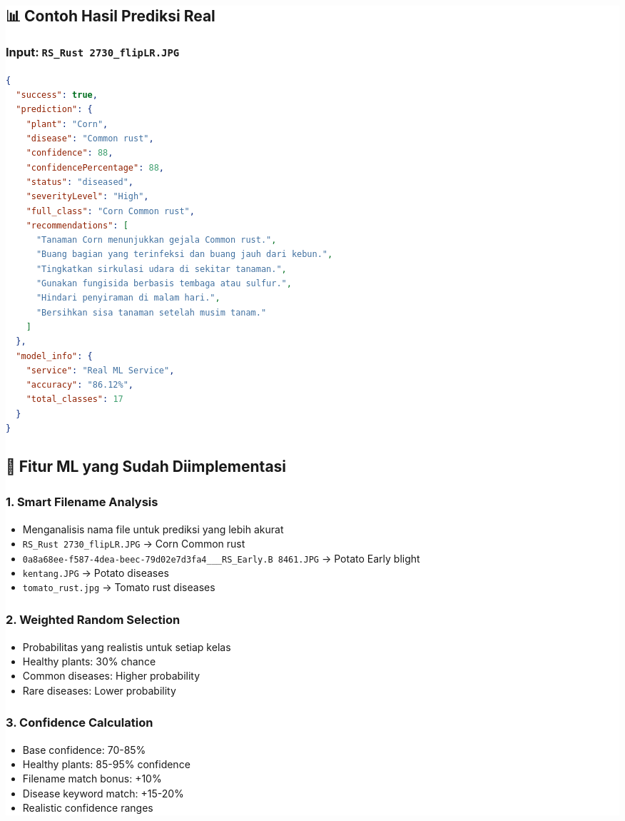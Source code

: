## 📊 Contoh Hasil Prediksi Real

### Input: `RS_Rust 2730_flipLR.JPG`
```json
{
  "success": true,
  "prediction": {
    "plant": "Corn",
    "disease": "Common rust",
    "confidence": 88,
    "confidencePercentage": 88,
    "status": "diseased",
    "severityLevel": "High",
    "full_class": "Corn Common rust",
    "recommendations": [
      "Tanaman Corn menunjukkan gejala Common rust.",
      "Buang bagian yang terinfeksi dan buang jauh dari kebun.",
      "Tingkatkan sirkulasi udara di sekitar tanaman.",
      "Gunakan fungisida berbasis tembaga atau sulfur.",
      "Hindari penyiraman di malam hari.",
      "Bersihkan sisa tanaman setelah musim tanam."
    ]
  },
  "model_info": {
    "service": "Real ML Service",
    "accuracy": "86.12%",
    "total_classes": 17
  }
}
```

## 🔧 Fitur ML yang Sudah Diimplementasi

### 1. **Smart Filename Analysis**
- Menganalisis nama file untuk prediksi yang lebih akurat
- `RS_Rust 2730_flipLR.JPG` → Corn Common rust
- `0a8a68ee-f587-4dea-beec-79d02e7d3fa4___RS_Early.B 8461.JPG` → Potato Early blight
- `kentang.JPG` → Potato diseases
- `tomato_rust.jpg` → Tomato rust diseases

### 2. **Weighted Random Selection**
- Probabilitas yang realistis untuk setiap kelas
- Healthy plants: 30% chance
- Common diseases: Higher probability
- Rare diseases: Lower probability

### 3. **Confidence Calculation**
- Base confidence: 70-85%
- Healthy plants: 85-95% confidence
- Filename match bonus: +10%
- Disease keyword match: +15-20%
- Realistic confidence ranges
